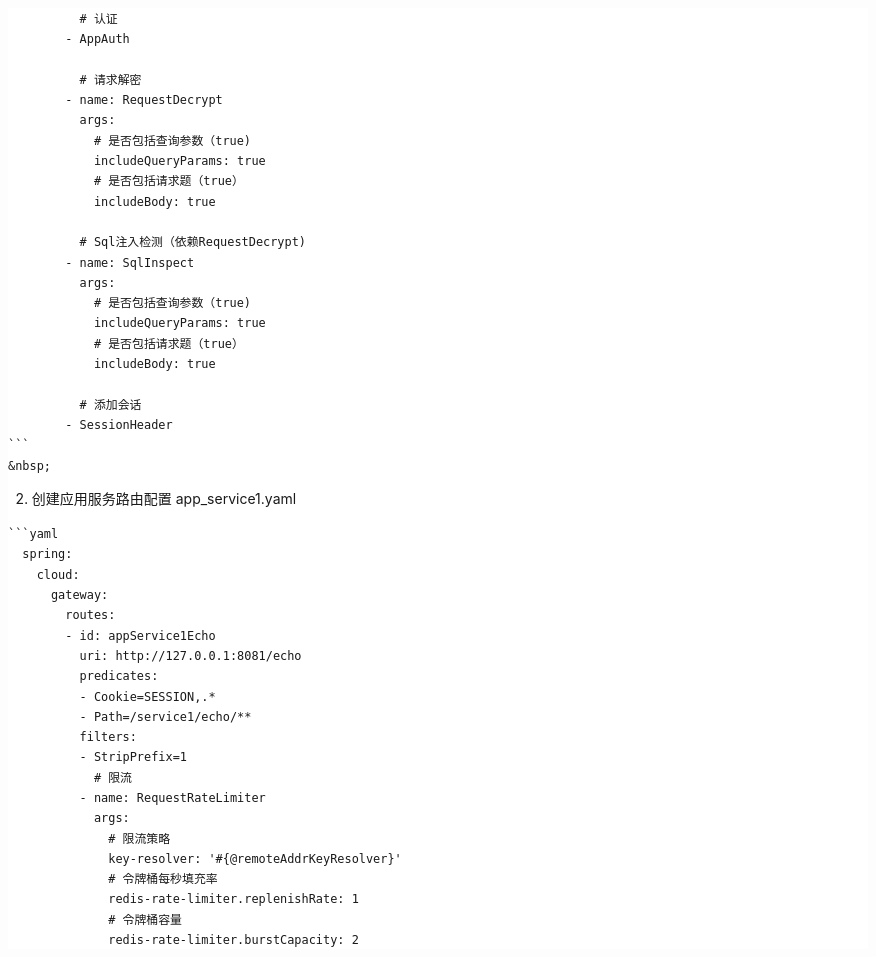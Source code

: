               # 认证
            - AppAuth

              # 请求解密
            - name: RequestDecrypt
              args:
                # 是否包括查询参数（true)
                includeQueryParams: true
                # 是否包括请求题（true）
                includeBody: true
            
              # Sql注入检测（依赖RequestDecrypt)
            - name: SqlInspect
              args:
                # 是否包括查询参数（true)
                includeQueryParams: true
                # 是否包括请求题（true）
                includeBody: true

              # 添加会话
            - SessionHeader
    ```
    &nbsp;
   2. 创建应用服务路由配置 app_service1.yaml

    ```yaml
      spring:
        cloud:
          gateway:
            routes:
            - id: appService1Echo
              uri: http://127.0.0.1:8081/echo
              predicates:
              - Cookie=SESSION,.*
              - Path=/service1/echo/**
              filters:
              - StripPrefix=1
                # 限流
              - name: RequestRateLimiter
                args:
                  # 限流策略
                  key-resolver: '#{@remoteAddrKeyResolver}'
                  # 令牌桶每秒填充率
                  redis-rate-limiter.replenishRate: 1
                  # 令牌桶容量
                  redis-rate-limiter.burstCapacity: 2